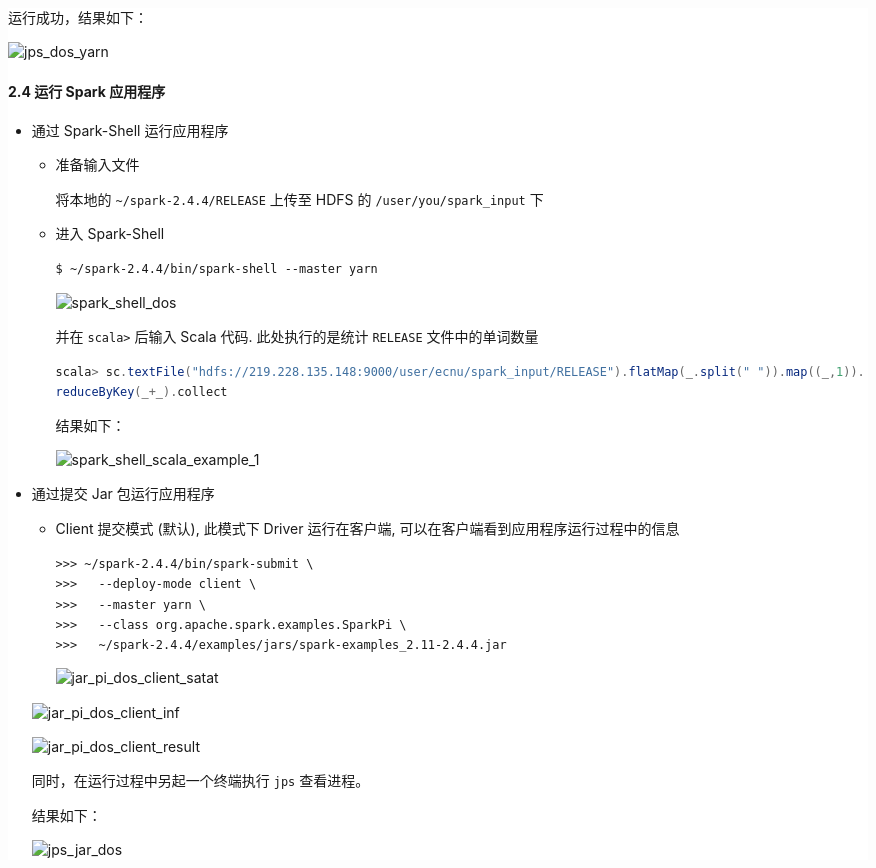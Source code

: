  运行成功，结果如下：
  
  ![jps_dos_yarn](C:\Users\wushu\Documents\temperate\dos\实验\2019-lecture\pj2\ecnu\jps_dos_yarn.png)

#### 2.4 运行 Spark 应用程序

- 通过 Spark-Shell 运行应用程序

  - 准备输入文件

    将本地的 `~/spark-2.4.4/RELEASE` 上传至 HDFS 的 `/user/you/spark_input` 下

  - 进入 Spark-Shell

    ```shell
    $ ~/spark-2.4.4/bin/spark-shell --master yarn
    ```
    
    ![spark_shell_dos](C:\Users\wushu\Documents\temperate\dos\实验\2019-lecture\pj2\ecnu\spark_shell_dos.png)
    
    并在 `scala>` 后输入 Scala 代码.
    此处执行的是统计 `RELEASE` 文件中的单词数量
    
    ```scala
    scala> sc.textFile("hdfs://219.228.135.148:9000/user/ecnu/spark_input/RELEASE").flatMap(_.split(" ")).map((_,1)).reduceByKey(_+_).collect
    ```

    结果如下：
    
    ![spark_shell_scala_example_1](C:\Users\wushu\Documents\temperate\dos\实验\2019-lecture\pj2\ecnu\spark_shell_scala_example_1.png)

- 通过提交 Jar 包运行应用程序

  - Client 提交模式 (默认), 此模式下 Driver 运行在客户端, 可以在客户端看到应用程序运行过程中的信息

    ```shell
    >>> ~/spark-2.4.4/bin/spark-submit \
    >>>   --deploy-mode client \
    >>>   --master yarn \
    >>>   --class org.apache.spark.examples.SparkPi \
    >>>   ~/spark-2.4.4/examples/jars/spark-examples_2.11-2.4.4.jar
    ```

    ![jar_pi_dos_client_satat](C:\Users\wushu\Documents\temperate\dos\实验\2019-lecture\pj2\ecnu\jar_pi_dos_client_satat.png)

  ![jar_pi_dos_client_inf](C:\Users\wushu\Documents\temperate\dos\实验\2019-lecture\pj2\ecnu\jar_pi_dos_client_inf.png)

    ![jar_pi_dos_client_result](C:\Users\wushu\Documents\temperate\dos\实验\2019-lecture\pj2\ecnu\jar_pi_dos_client_result.png)
  
    同时，在运行过程中另起一个终端执行 `jps` 查看进程。
  
    结果如下：
      
    ![jps_jar_dos](C:\Users\wushu\Documents\temperate\dos\实验\2019-lecture\pj2\ecnu\jps_jar_dos.png)
